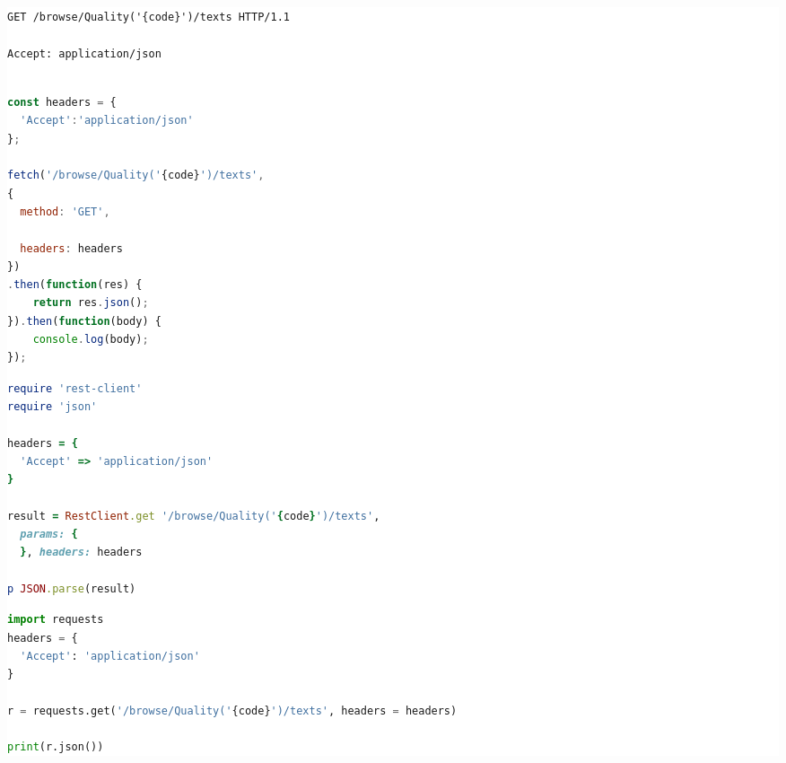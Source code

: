 ```http
GET /browse/Quality('{code}')/texts HTTP/1.1

Accept: application/json

```

```javascript

const headers = {
  'Accept':'application/json'
};

fetch('/browse/Quality('{code}')/texts',
{
  method: 'GET',

  headers: headers
})
.then(function(res) {
    return res.json();
}).then(function(body) {
    console.log(body);
});

```

```ruby
require 'rest-client'
require 'json'

headers = {
  'Accept' => 'application/json'
}

result = RestClient.get '/browse/Quality('{code}')/texts',
  params: {
  }, headers: headers

p JSON.parse(result)

```

```python
import requests
headers = {
  'Accept': 'application/json'
}

r = requests.get('/browse/Quality('{code}')/texts', headers = headers)

print(r.json())

```
